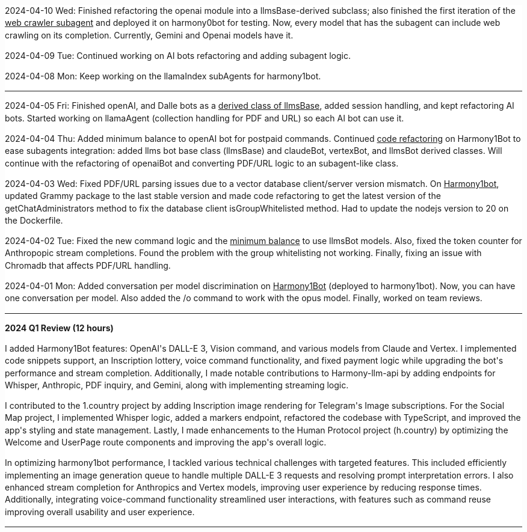 2024-04-10 Wed: Finished refactoring the openai module into a llmsBase-derived subclass; also finished the first iteration of the [web crawler subagent](https://github.com/harmony-one/HarmonyOneBot/pull/362) and deployed it on harmony0bot for testing. Now, every model that has the subagent can include web crawling on its completion. Currently, Gemini and Openai models have it.  

2024-04-09 Tue: Continued working on AI bots refactoring and adding subagent logic.

2024-04-08 Mon: Keep working on the llamaIndex subAgents for harmony1bot.

---
2024-04-05 Fri: Finished openAI, and Dalle bots as a [derived class of llmsBase](https://github.com/harmony-one/HarmonyOneBot/pull/362), added session handling, and kept refactoring AI bots. Started working on llamaAgent (collection handling for PDF and URL) so each AI bot can use it.

2024-04-04 Thu: Added minimum balance to openAI bot for postpaid commands. Continued [code refactoring](https://github.com/harmony-one/HarmonyOneBot/pull/362) on Harmony1Bot to ease subagents integration: added llms bot base class (llmsBase) and claudeBot, vertexBot, and llmsBot derived classes. Will continue with the refactoring of openaiBot and converting PDF/URL logic to an subagent-like class. 

2024-04-03 Wed: Fixed PDF/URL parsing issues due to a vector database client/server version mismatch. On [Harmony1bot](https://github.com/harmony-one/HarmonyOneBot/pull/361), updated Grammy package to the last stable version and made code refactoring to get the latest version of the getChatAdministrators method to fix the database client isGroupWhitelisted method. Had to update the nodejs version to 20 on the Dockerfile. 

2024-04-02 Tue: Fixed the new command logic and the [minimum balance](https://github.com/harmony-one/HarmonyOneBot/pull/361) to use llmsBot models. Also, fixed the token counter for Anthropopic stream completions. Found the problem with the group whitelisting not working. Finally, fixing an issue with Chromadb that affects PDF/URL handling.  

2024-04-01 Mon: Added conversation per model discrimination on [Harmony1Bot](https://github.com/harmony-one/HarmonyOneBot/pull/360) (deployed to harmony1bot). Now, you can have one conversation per model. Also added the /o command to work with the opus model. Finally, worked on team reviews.  

---
**2024 Q1 Review (12 hours)**

I added Harmony1Bot features: OpenAI's DALL-E 3, Vision command, and various models from Claude and Vertex. I implemented code snippets support, an Inscription lottery, voice command functionality, and fixed payment logic while upgrading the bot's performance and stream completion. Additionally, I made notable contributions to Harmony-llm-api by adding endpoints for Whisper, Anthropic, PDF inquiry, and Gemini, along with implementing streaming logic.

I contributed to the 1.country project by adding Inscription image rendering for Telegram's Image subscriptions. For the Social Map project, I implemented Whisper logic, added a markers endpoint, refactored the codebase with TypeScript, and improved the app's styling and state management. Lastly, I made enhancements to the Human Protocol project (h.country) by optimizing the Welcome and UserPage route components and improving the app's overall logic.

In optimizing harmony1bot performance, I tackled various technical challenges with targeted features. This included efficiently implementing an image generation queue to handle multiple DALL-E 3 requests and resolving prompt interpretation errors. I also enhanced stream completion for Anthropics and Vertex models, improving user experience by reducing response times. Additionally, integrating voice-command functionality streamlined user interactions, with features such as command reuse improving overall usability and user experience.

---